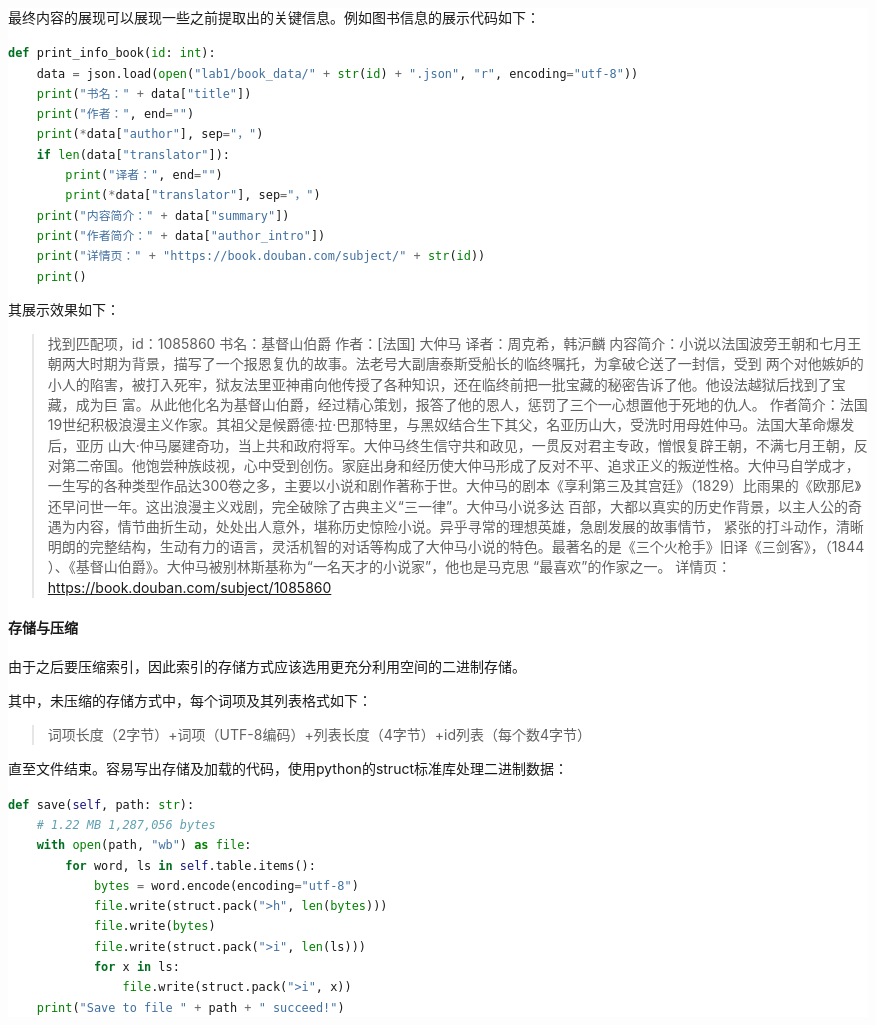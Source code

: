 最终内容的展现可以展现一些之前提取出的关键信息。例如图书信息的展示代码如下：

``` python
def print_info_book(id: int):
    data = json.load(open("lab1/book_data/" + str(id) + ".json", "r", encoding="utf-8"))
    print("书名：" + data["title"])
    print("作者：", end="")
    print(*data["author"], sep="，")
    if len(data["translator"]):
        print("译者：", end="")
        print(*data["translator"], sep="，")
    print("内容简介：" + data["summary"])
    print("作者简介：" + data["author_intro"])
    print("详情页：" + "https://book.douban.com/subject/" + str(id))
    print()
```

其展示效果如下：

> 找到匹配项，id：1085860
> 书名：基督山伯爵
> 作者：[法国] 大仲马
> 译者：周克希，韩沪麟
> 内容简介：小说以法国波旁王朝和七月王朝两大时期为背景，描写了一个报恩复仇的故事。法老号大副唐泰斯受船长的临终嘱托，为拿破仑送了一封信，受到 两个对他嫉妒的小人的陷害，被打入死牢，狱友法里亚神甫向他传授了各种知识，还在临终前把一批宝藏的秘密告诉了他。他设法越狱后找到了宝藏，成为巨 富。从此他化名为基督山伯爵，经过精心策划，报答了他的恩人，惩罚了三个一心想置他于死地的仇人。
> 作者简介：法国19世纪积极浪漫主义作家。其祖父是候爵德·拉·巴那特里，与黑奴结合生下其父，名亚历山大，受洗时用母姓仲马。法国大革命爆发后，亚历 山大·仲马屡建奇功，当上共和政府将军。大仲马终生信守共和政见，一贯反对君主专政，憎恨复辟王朝，不满七月王朝，反对第二帝国。他饱尝种族歧视，心中受到创伤。家庭出身和经历使大仲马形成了反对不平、追求正义的叛逆性格。大仲马自学成才，一生写的各种类型作品达300卷之多，主要以小说和剧作著称于世。大仲马的剧本《享利第三及其宫廷》（1829）比雨果的《欧那尼》还早问世一年。这出浪漫主义戏剧，完全破除了古典主义“三一律”。大仲马小说多达 百部，大都以真实的历史作背景，以主人公的奇遇为内容，情节曲折生动，处处出人意外，堪称历史惊险小说。异乎寻常的理想英雄，急剧发展的故事情节， 紧张的打斗动作，清晰明朗的完整结构，生动有力的语言，灵活机智的对话等构成了大仲马小说的特色。最著名的是《三个火枪手》旧译《三剑客》，（1844 ）、《基督山伯爵》。大仲马被别林斯基称为“一名天才的小说家”，他也是马克思 “最喜欢”的作家之一。
> 详情页：https://book.douban.com/subject/1085860



#### 存储与压缩

由于之后要压缩索引，因此索引的存储方式应该选用更充分利用空间的二进制存储。

其中，未压缩的存储方式中，每个词项及其列表格式如下：

>  词项长度（2字节）+词项（UTF-8编码）+列表长度（4字节）+id列表（每个数4字节）

直至文件结束。容易写出存储及加载的代码，使用python的struct标准库处理二进制数据：

``` python
def save(self, path: str):
    # 1.22 MB 1,287,056 bytes
    with open(path, "wb") as file:
        for word, ls in self.table.items():
            bytes = word.encode(encoding="utf-8")
            file.write(struct.pack(">h", len(bytes)))
            file.write(bytes)
            file.write(struct.pack(">i", len(ls)))
            for x in ls:
                file.write(struct.pack(">i", x))
    print("Save to file " + path + " succeed!")
```
